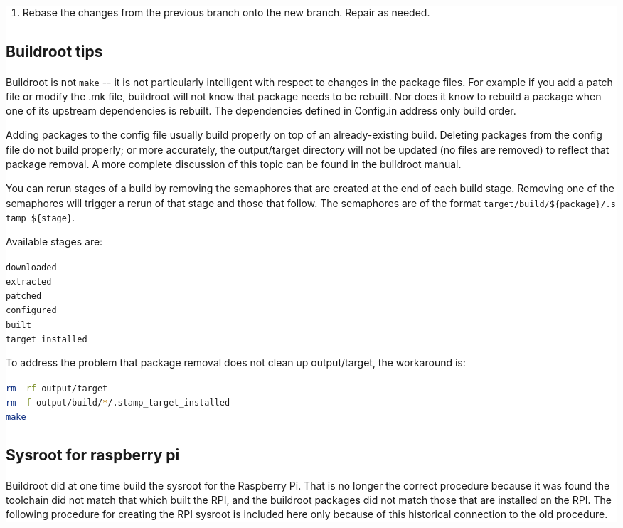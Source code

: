 1.  Rebase the changes from the previous branch onto
    the new branch.  Repair as needed.

<a name="BuildrootTips"></a>
## Buildroot tips

Buildroot is not `make` -- it is not particularly intelligent with respect
to changes in the package files.  For example if you add a patch file
or modify the .mk file, buildroot will not know that package needs to be
rebuilt.  Nor does it know to rebuild a package when one of its upstream
dependencies is rebuilt.  The dependencies defined in Config.in address
only build order.

Adding packages to the config file usually build properly on top
of an already-existing build.  Deleting packages from the config
file do not build properly; or more accurately, the output/target
directory will not be updated (no files are removed) to reflect
that package removal.  A more complete discussion of this topic
can be found in the
[buildroot manual](https://buildroot.org/downloads/manual/manual.html#faq-no-binary-packages).

You can rerun stages of a build by removing the semaphores that are
created at the end of each build stage.  Removing one of the semaphores
will trigger a rerun of that stage and those that follow.
The semaphores are of the format `target/build/${package}/.stamp_${stage}`.

Available stages are:

```
downloaded
extracted
patched
configured
built
target_installed
```

To address the problem that package removal does not clean up
output/target, the workaround is:

```bash
rm -rf output/target
rm -f output/build/*/.stamp_target_installed
make
```

<a name="SysrootForRaspberryPi"></a>
## Sysroot for raspberry pi

Buildroot did at one time build the sysroot for the Raspberry Pi.
That is no longer the correct procedure because it was found the
toolchain did not match that which built the RPI, and the buildroot
packages did not match those that are installed on the RPI.
The following procedure for creating the RPI sysroot is included here
only because of this historical connection to the old procedure.
